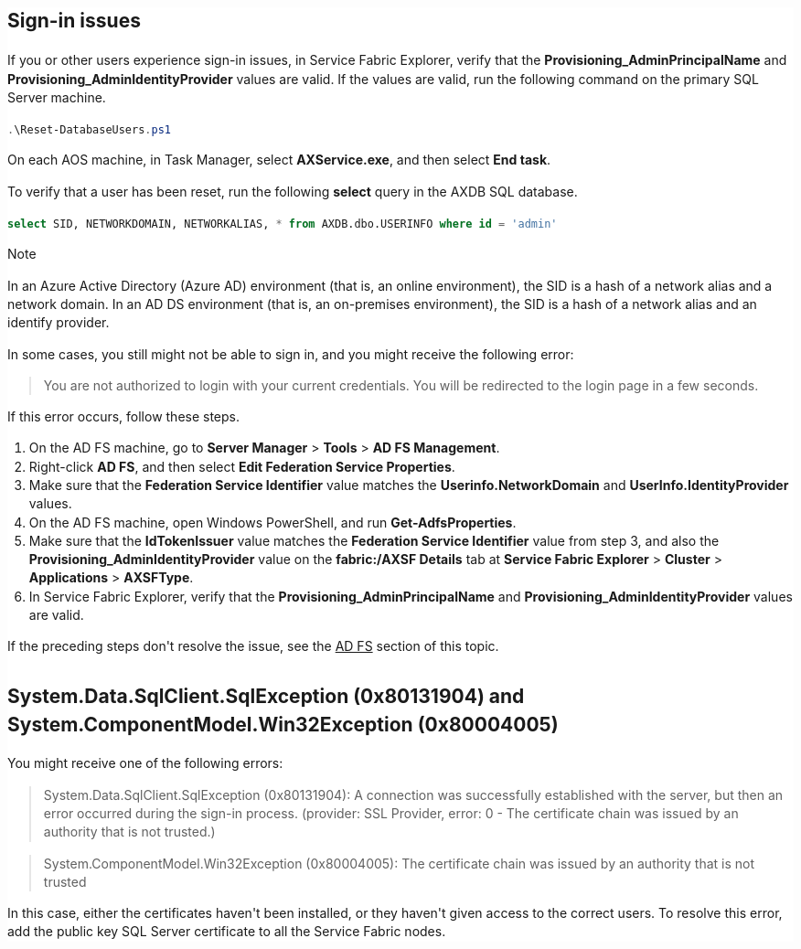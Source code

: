 ## Sign-in issues

If you or other users experience sign-in issues, in Service Fabric Explorer, verify that the **Provisioning\_AdminPrincipalName** and **Provisioning\_AdminIdentityProvider** values are valid. If the values are valid, run the following command on the primary SQL Server machine.

```powershell
.\Reset-DatabaseUsers.ps1
```

On each AOS machine, in Task Manager, select **AXService.exe**, and then select **End task**.

To verify that a user has been reset, run the following **select** query in the AXDB SQL database.

```sql
select SID, NETWORKDOMAIN, NETWORKALIAS, * from AXDB.dbo.USERINFO where id = 'admin'
```

> [!NOTE]
> In an Azure Active Directory (Azure AD) environment (that is, an online environment), the SID is a hash of a network alias and a network domain. In an AD DS environment (that is, an on-premises environment), the SID is a hash of a network alias and an identify provider.

In some cases, you still might not be able to sign in, and you might receive the following error:

> You are not authorized to login with your current credentials. You will be redirected to the login page in a few seconds.

If this error occurs, follow these steps.

1. On the AD FS machine, go to **Server Manager** \> **Tools** \> **AD FS Management**.
2. Right-click **AD FS**, and then select **Edit Federation Service Properties**.
3. Make sure that the **Federation Service Identifier** value matches the **Userinfo.NetworkDomain** and **UserInfo.IdentityProvider** values.
4. On the AD FS machine, open Windows PowerShell, and run **Get-AdfsProperties**.
5. Make sure that the **IdTokenIssuer** value matches the **Federation Service Identifier** value from step 3, and also the **Provisioning_AdminIdentityProvider** value on the **fabric:/AXSF Details** tab at **Service Fabric Explorer** \> **Cluster** \> **Applications** \> **AXSFType**.
3. In Service Fabric Explorer, verify that the **Provisioning\_AdminPrincipalName** and **Provisioning\_AdminIdentityProvider** values are valid.

If the preceding steps don't resolve the issue, see the [AD FS](troubleshoot-on-prem.md#ad-fs) section of this topic.

## System.Data.SqlClient.SqlException (0x80131904) and System.ComponentModel.Win32Exception (0x80004005)

You might receive one of the following errors:

> System.Data.SqlClient.SqlException (0x80131904): A connection was successfully established with the server, but then an error occurred during the sign-in process. (provider: SSL Provider, error: 0 - The certificate chain was issued by an authority that is not trusted.)

> System.ComponentModel.Win32Exception (0x80004005): The certificate chain was issued by an authority that is not trusted

In this case, either the certificates haven't been installed, or they haven't given access to the correct users. To resolve this error, add the public key SQL Server certificate to all the Service Fabric nodes.
